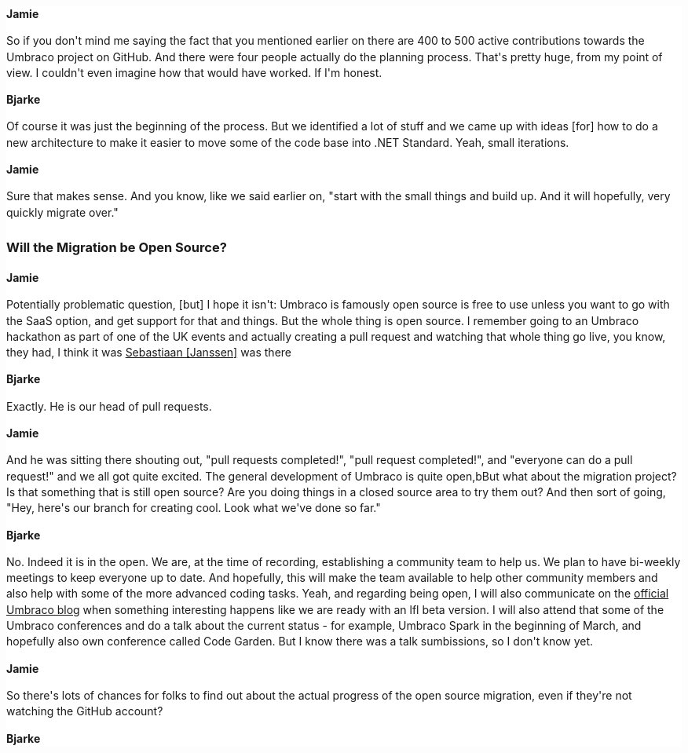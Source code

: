 **Jamie**

So if you don't mind me saying the fact that you mentioned earlier on there are 400 to 500 active contributions towards the Umbraco project on GitHub. And there were four people actually do the planning process. That's pretty huge, from my point of view. I couldn't even imagine how that would have worked. If I'm honest.

**Bjarke**

Of course it was just the beginning of the process. But we identified a lot of stuff and we came up with ideas [for] how to do a new architecture to make it easier to move some of the code base into .NET Standard. Yeah, small iterations.

**Jamie**

Sure that makes sense. And you know, like we said earlier on, "start with the small things and build up. And it will hopefully, very quickly migrate over."

### Will the Migration be Open Source?

**Jamie**

Potentially problematic question, [but] I hope it isn't: Umbraco is famously open source is free to use unless you want to go with the SaaS option, and get support for that and things. But the whole thing is open source. I remember going to an Umbraco hackathon as part of one of the UK events and actually creating a pull request and watching that whole thing go live, you know, they had, I think it was [Sebastiaan [Janssen]](https://twitter.com/cultiv) was there

**Bjarke**

Exactly. He is our head of pull requests.

**Jamie**

And he was sitting there shouting out, "pull requests completed!", "pull request completed!", and "everyone can do a pull request!" and we all got quite excited. The general development of Umbraco is quite open,bBut what about the migration project? Is that something that is still open source? Are you doing things in a closed source area to try them out? And then sort of going, "Hey, here's our branch for creating cool. Look what we've done so far."

**Bjarke**

No. Indeed it is in the open. We are, at the time of recording, establishing a community team to help us. We plan to have bi-weekly meetings to keep everyone up to date. And hopefully, this will make the team available to help other community members and also help with some of the more advanced coding tasks. Yeah, and regarding being open, I will also communicate on the [official Umbraco blog](https://umbraco.com/blog/) when something interesting happens like we are ready with an lfl beta version. I will also attend that some of the Umbraco conferences and do a talk about the current status - for example, Umbraco Spark in the beginning of March, and hopefully also own conference called Code Garden. But I know there was a talk sumbissions, so I don't know yet.

**Jamie**

So there's lots of chances for folks to find out about the actual progress of the open source migration, even if they're not watching the GitHub account?

**Bjarke**
